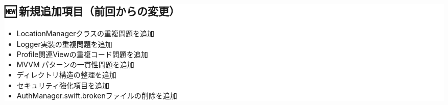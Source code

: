 
## 🆕 新規追加項目（前回からの変更）
- LocationManagerクラスの重複問題を追加
- Logger実装の重複問題を追加
- Profile関連Viewの重複コード問題を追加
- MVVM パターンの一貫性問題を追加
- ディレクトリ構造の整理を追加
- セキュリティ強化項目を追加
- AuthManager.swift.brokenファイルの削除を追加
